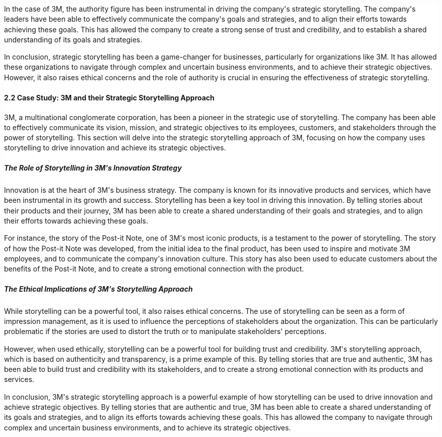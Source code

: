 In the case of 3M, the authority figure has been instrumental in driving the company's strategic storytelling. The company's leaders have been able to effectively communicate the company's goals and strategies, and to align their efforts towards achieving these goals. This has allowed the company to create a strong sense of trust and credibility, and to establish a shared understanding of its goals and strategies.

In conclusion, strategic storytelling has been a game-changer for businesses, particularly for organizations like 3M. It has allowed these organizations to navigate through complex and uncertain business environments, and to achieve their strategic objectives. However, it also raises ethical concerns and the role of authority is crucial in ensuring the effectiveness of strategic storytelling.




#### 2.2 Case Study: 3M and their Strategic Storytelling Approach

3M, a multinational conglomerate corporation, has been a pioneer in the strategic use of storytelling. The company has been able to effectively communicate its vision, mission, and strategic objectives to its employees, customers, and stakeholders through the power of storytelling. This section will delve into the strategic storytelling approach of 3M, focusing on how the company uses storytelling to drive innovation and achieve its strategic objectives.

##### The Role of Storytelling in 3M's Innovation Strategy

Innovation is at the heart of 3M's business strategy. The company is known for its innovative products and services, which have been instrumental in its growth and success. Storytelling has been a key tool in driving this innovation. By telling stories about their products and their journey, 3M has been able to create a shared understanding of their goals and strategies, and to align their efforts towards achieving these goals.

For instance, the story of the Post-it Note, one of 3M's most iconic products, is a testament to the power of storytelling. The story of how the Post-it Note was developed, from the initial idea to the final product, has been used to inspire and motivate 3M employees, and to communicate the company's innovation culture. This story has also been used to educate customers about the benefits of the Post-it Note, and to create a strong emotional connection with the product.

##### The Ethical Implications of 3M's Storytelling Approach

While storytelling can be a powerful tool, it also raises ethical concerns. The use of storytelling can be seen as a form of impression management, as it is used to influence the perceptions of stakeholders about the organization. This can be particularly problematic if the stories are used to distort the truth or to manipulate stakeholders' perceptions.

However, when used ethically, storytelling can be a powerful tool for building trust and credibility. 3M's storytelling approach, which is based on authenticity and transparency, is a prime example of this. By telling stories that are true and authentic, 3M has been able to build trust and credibility with its stakeholders, and to create a strong emotional connection with its products and services.

In conclusion, 3M's strategic storytelling approach is a powerful example of how storytelling can be used to drive innovation and achieve strategic objectives. By telling stories that are authentic and true, 3M has been able to create a shared understanding of its goals and strategies, and to align its efforts towards achieving these goals. This has allowed the company to navigate through complex and uncertain business environments, and to achieve its strategic objectives.
